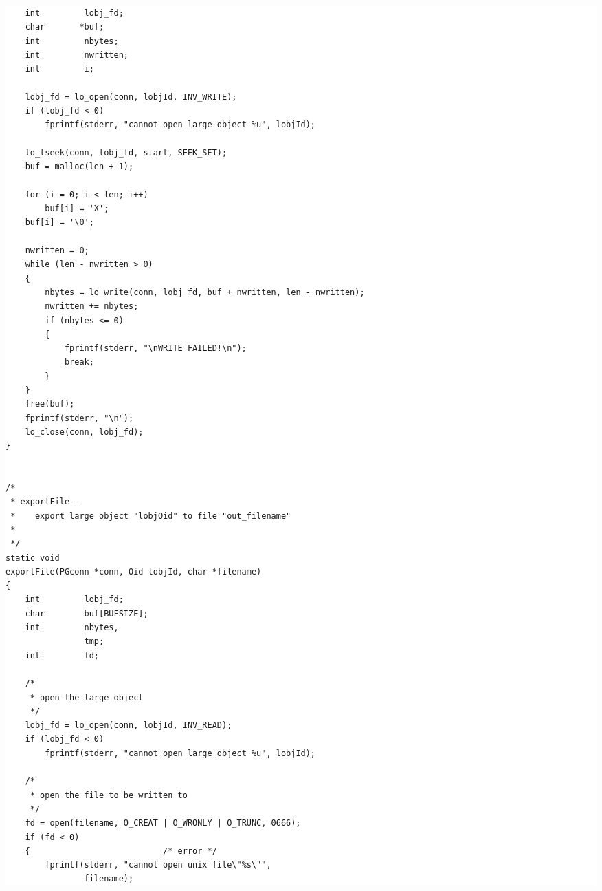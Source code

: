 ```
    int         lobj_fd;
    char       *buf;
    int         nbytes;
    int         nwritten;
    int         i;

    lobj_fd = lo_open(conn, lobjId, INV_WRITE);
    if (lobj_fd < 0)
        fprintf(stderr, "cannot open large object %u", lobjId);

    lo_lseek(conn, lobj_fd, start, SEEK_SET);
    buf = malloc(len + 1);

    for (i = 0; i < len; i++)
        buf[i] = 'X';
    buf[i] = '\0';

    nwritten = 0;
    while (len - nwritten > 0)
    {
        nbytes = lo_write(conn, lobj_fd, buf + nwritten, len - nwritten);
        nwritten += nbytes;
        if (nbytes <= 0)
        {
            fprintf(stderr, "\nWRITE FAILED!\n");
            break;
        }
    }
    free(buf);
    fprintf(stderr, "\n");
    lo_close(conn, lobj_fd);
}


/*
 * exportFile -
 *    export large object "lobjOid" to file "out_filename"
 *
 */
static void
exportFile(PGconn *conn, Oid lobjId, char *filename)
{
    int         lobj_fd;
    char        buf[BUFSIZE];
    int         nbytes,
                tmp;
    int         fd;

    /*
     * open the large object
     */
    lobj_fd = lo_open(conn, lobjId, INV_READ);
    if (lobj_fd < 0)
        fprintf(stderr, "cannot open large object %u", lobjId);

    /*
     * open the file to be written to
     */
    fd = open(filename, O_CREAT | O_WRONLY | O_TRUNC, 0666);
    if (fd < 0)
    {                           /* error */
        fprintf(stderr, "cannot open unix file\"%s\"",
                filename);
```